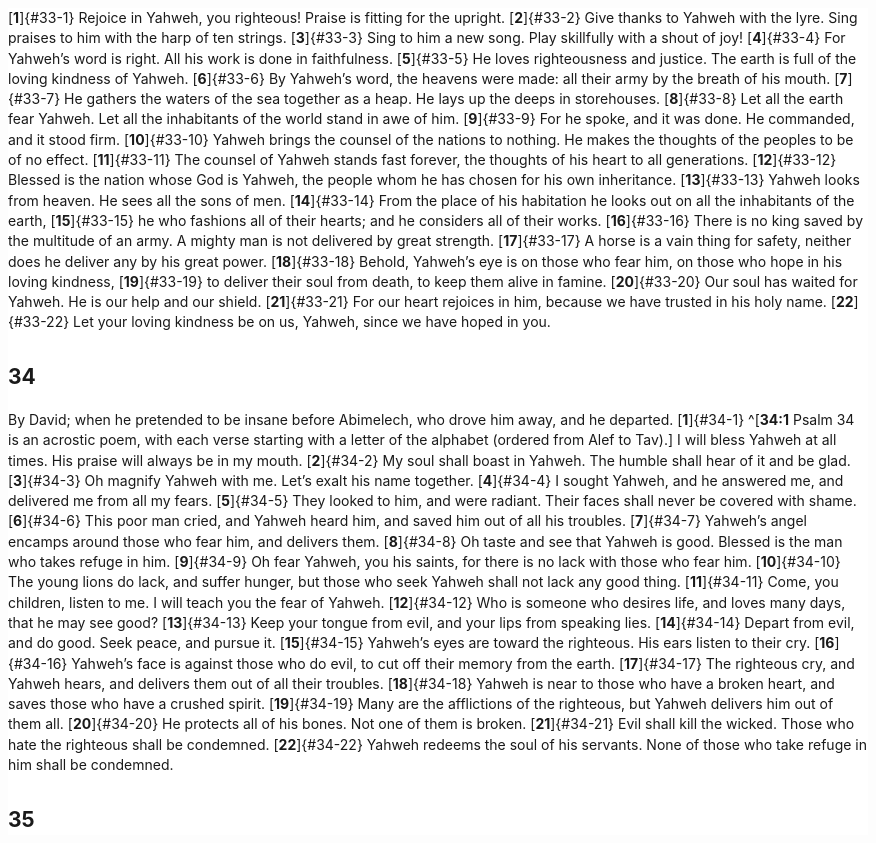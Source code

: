 [**1**]{#33-1} Rejoice in Yahweh, you righteous! Praise is fitting for the upright. [**2**]{#33-2} Give thanks to Yahweh with the lyre. Sing praises to him with the harp of ten strings. [**3**]{#33-3} Sing to him a new song. Play skillfully with a shout of joy! [**4**]{#33-4} For Yahweh’s word is right. All his work is done in faithfulness. [**5**]{#33-5} He loves righteousness and justice. The earth is full of the loving kindness of Yahweh. [**6**]{#33-6} By Yahweh’s word, the heavens were made: all their army by the breath of his mouth. [**7**]{#33-7} He gathers the waters of the sea together as a heap. He lays up the deeps in storehouses. [**8**]{#33-8} Let all the earth fear Yahweh. Let all the inhabitants of the world stand in awe of him. [**9**]{#33-9} For he spoke, and it was done. He commanded, and it stood firm. [**10**]{#33-10} Yahweh brings the counsel of the nations to nothing. He makes the thoughts of the peoples to be of no effect. [**11**]{#33-11} The counsel of Yahweh stands fast forever, the thoughts of his heart to all generations. [**12**]{#33-12} Blessed is the nation whose God is Yahweh, the people whom he has chosen for his own inheritance. [**13**]{#33-13} Yahweh looks from heaven. He sees all the sons of men. [**14**]{#33-14} From the place of his habitation he looks out on all the inhabitants of the earth, [**15**]{#33-15} he who fashions all of their hearts; and he considers all of their works. [**16**]{#33-16} There is no king saved by the multitude of an army. A mighty man is not delivered by great strength. [**17**]{#33-17} A horse is a vain thing for safety, neither does he deliver any by his great power. [**18**]{#33-18} Behold, Yahweh’s eye is on those who fear him, on those who hope in his loving kindness, [**19**]{#33-19} to deliver their soul from death, to keep them alive in famine. [**20**]{#33-20} Our soul has waited for Yahweh. He is our help and our shield. [**21**]{#33-21} For our heart rejoices in him, because we have trusted in his holy name. [**22**]{#33-22} Let your loving kindness be on us, Yahweh, since we have hoped in you. 

## 34 
By David; when he pretended to be insane before Abimelech, who drove him away, and he departed. [**1**]{#34-1} ^[**34:1** Psalm 34 is an acrostic poem, with each verse starting with a letter of the alphabet (ordered from Alef to Tav).] I will bless Yahweh at all times. His praise will always be in my mouth. [**2**]{#34-2} My soul shall boast in Yahweh. The humble shall hear of it and be glad. [**3**]{#34-3} Oh magnify Yahweh with me. Let’s exalt his name together. [**4**]{#34-4} I sought Yahweh, and he answered me, and delivered me from all my fears. [**5**]{#34-5} They looked to him, and were radiant. Their faces shall never be covered with shame. [**6**]{#34-6} This poor man cried, and Yahweh heard him, and saved him out of all his troubles. [**7**]{#34-7} Yahweh’s angel encamps around those who fear him, and delivers them. [**8**]{#34-8} Oh taste and see that Yahweh is good. Blessed is the man who takes refuge in him. [**9**]{#34-9} Oh fear Yahweh, you his saints, for there is no lack with those who fear him. [**10**]{#34-10} The young lions do lack, and suffer hunger, but those who seek Yahweh shall not lack any good thing. [**11**]{#34-11} Come, you children, listen to me. I will teach you the fear of Yahweh. [**12**]{#34-12} Who is someone who desires life, and loves many days, that he may see good? [**13**]{#34-13} Keep your tongue from evil, and your lips from speaking lies. [**14**]{#34-14} Depart from evil, and do good. Seek peace, and pursue it. [**15**]{#34-15} Yahweh’s eyes are toward the righteous. His ears listen to their cry. [**16**]{#34-16} Yahweh’s face is against those who do evil, to cut off their memory from the earth. [**17**]{#34-17} The righteous cry, and Yahweh hears, and delivers them out of all their troubles. [**18**]{#34-18} Yahweh is near to those who have a broken heart, and saves those who have a crushed spirit. [**19**]{#34-19} Many are the afflictions of the righteous, but Yahweh delivers him out of them all. [**20**]{#34-20} He protects all of his bones. Not one of them is broken. [**21**]{#34-21} Evil shall kill the wicked. Those who hate the righteous shall be condemned. [**22**]{#34-22} Yahweh redeems the soul of his servants. None of those who take refuge in him shall be condemned.
 

## 35 